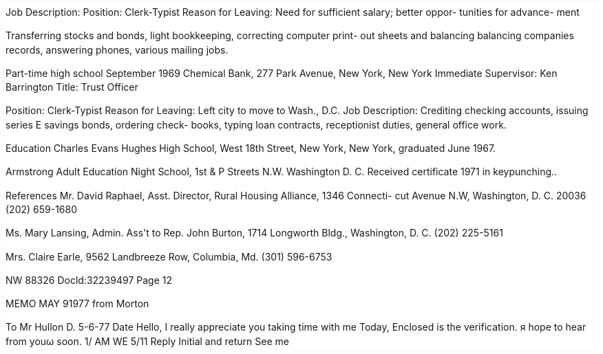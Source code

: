 Job Description: Position: Clerk-Typist
Reason for Leaving: Need for sufficient
salary; better oppor-
tunities for advance-
ment

Transferring stocks and bonds, light
bookkeeping, correcting computer print-
out sheets and balancing balancing companies records,
answering phones, various mailing jobs.

Part-time high school
September 1969 Chemical Bank, 277 Park Avenue, New York,
New York
Immediate Supervisor: Ken Barrington
Title: Trust Officer

Position: Clerk-Typist
Reason for Leaving: Left city to move
to Wash., D.C.
Job Description: Crediting checking accounts, issuing
series E savings bonds, ordering check-
books, typing loan contracts, receptionist
duties, general office work.

Education
Charles Evans Hughes High School, West 18th Street, New York,
New York, graduated June 1967.

Armstrong Adult Education Night School, 1st & P Streets N.W. Washington
D. C. Received certificate 1971 in keypunching..

References
Mr. David Raphael, Asst. Director, Rural Housing Alliance, 1346 Connecti-
cut Avenue N.W, Washington, D. C. 20036 (202) 659-1680

Ms. Mary Lansing, Admin. Ass't to Rep. John Burton, 1714 Longworth Bldg.,
Washington, D. C. (202) 225-5161

Mrs. Claire Earle, 9562 Landbreeze Row, Columbia, Md. (301) 596-6753

NW 88326
Docld:32239497 Page 12

MEMO MAY 91977
from Morton

To Mr Hullon D. 5-6-77
Date
Hello,
I really appreciate
you taking time with
me Today, Enclosed is
the verification. я
hope to hear from youω
soon. 1/ AM
WE 5/11
Reply Initial and return See me
